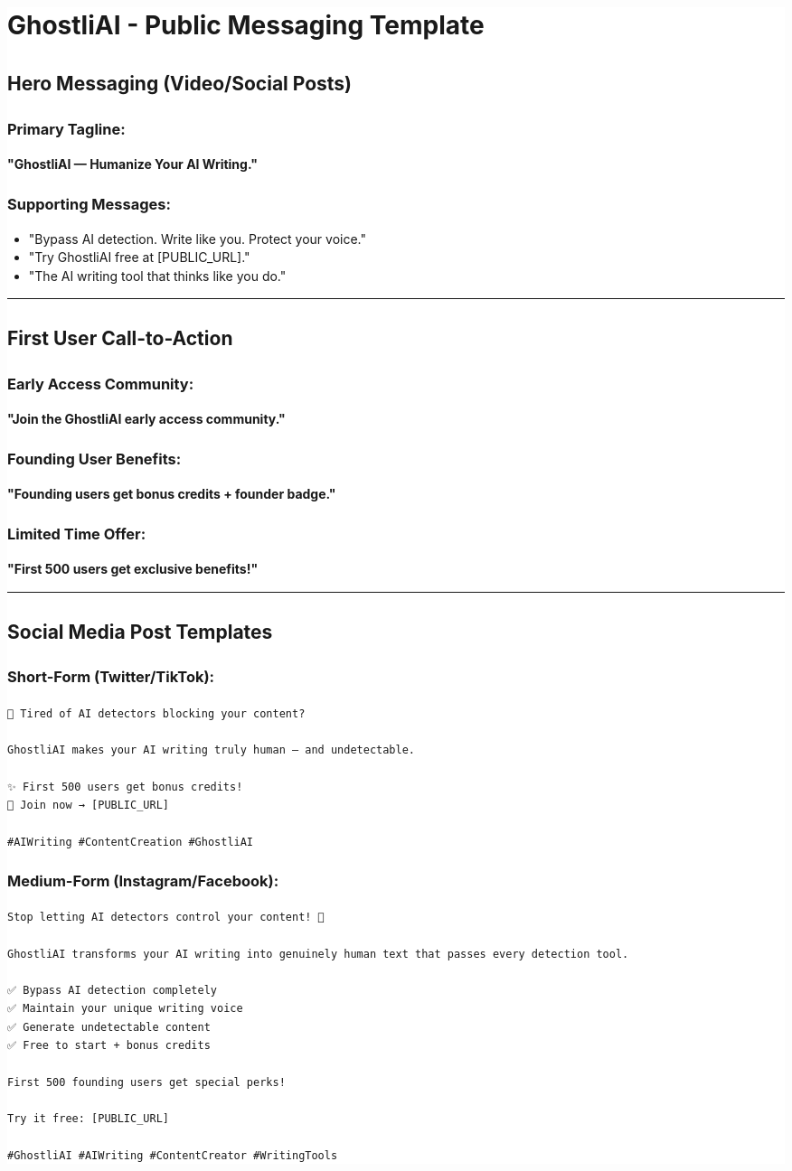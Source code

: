 # GhostliAI - Public Messaging Template

## Hero Messaging (Video/Social Posts)

### Primary Tagline:
**"GhostliAI — Humanize Your AI Writing."**

### Supporting Messages:
- "Bypass AI detection. Write like you. Protect your voice."
- "Try GhostliAI free at [PUBLIC_URL]."
- "The AI writing tool that thinks like you do."

---

## First User Call-to-Action

### Early Access Community:
**"Join the GhostliAI early access community."**

### Founding User Benefits:
**"Founding users get bonus credits + founder badge."**

### Limited Time Offer:
**"First 500 users get exclusive benefits!"**

---

## Social Media Post Templates

### Short-Form (Twitter/TikTok):
```
🚫 Tired of AI detectors blocking your content?

GhostliAI makes your AI writing truly human — and undetectable.

✨ First 500 users get bonus credits!
🚀 Join now → [PUBLIC_URL]

#AIWriting #ContentCreation #GhostliAI
```

### Medium-Form (Instagram/Facebook):
```
Stop letting AI detectors control your content! 🛑

GhostliAI transforms your AI writing into genuinely human text that passes every detection tool.

✅ Bypass AI detection completely
✅ Maintain your unique writing voice  
✅ Generate undetectable content
✅ Free to start + bonus credits

First 500 founding users get special perks!

Try it free: [PUBLIC_URL]

#GhostliAI #AIWriting #ContentCreator #WritingTools
```
